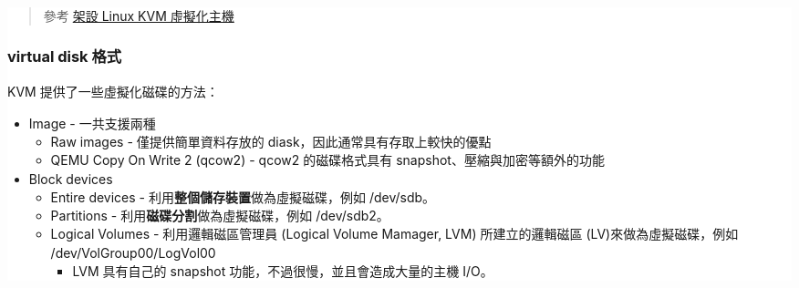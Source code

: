 
> 參考 [架設 Linux KVM 虛擬化主機](https://www.lijyyh.com/2015/12/linux-kvm-set-up-linux-kvm.html)

### virtual disk 格式

KVM 提供了一些虛擬化磁碟的方法：

- Image - 一共支援兩種
  - Raw images - 僅提供簡單資料存放的 diask，因此通常具有存取上較快的優點
  - QEMU Copy On Write 2 (qcow2) - qcow2 的磁碟格式具有 snapshot、壓縮與加密等額外的功能
- Block devices
  - Entire devices - 利用**整個儲存裝置**做為虛擬磁碟，例如 /dev/sdb。
  - Partitions - 利用**磁碟分割**做為虛擬磁碟，例如 /dev/sdb2。
  - Logical Volumes - 利用邏輯磁區管理員 (Logical Volume Mamager, LVM) 所建立的邏輯磁區 (LV)來做為虛擬磁碟，例如 /dev/VolGroup00/LogVol00
    - LVM 具有自己的 snapshot 功能，不過很慢，並且會造成大量的主機 I/O。
